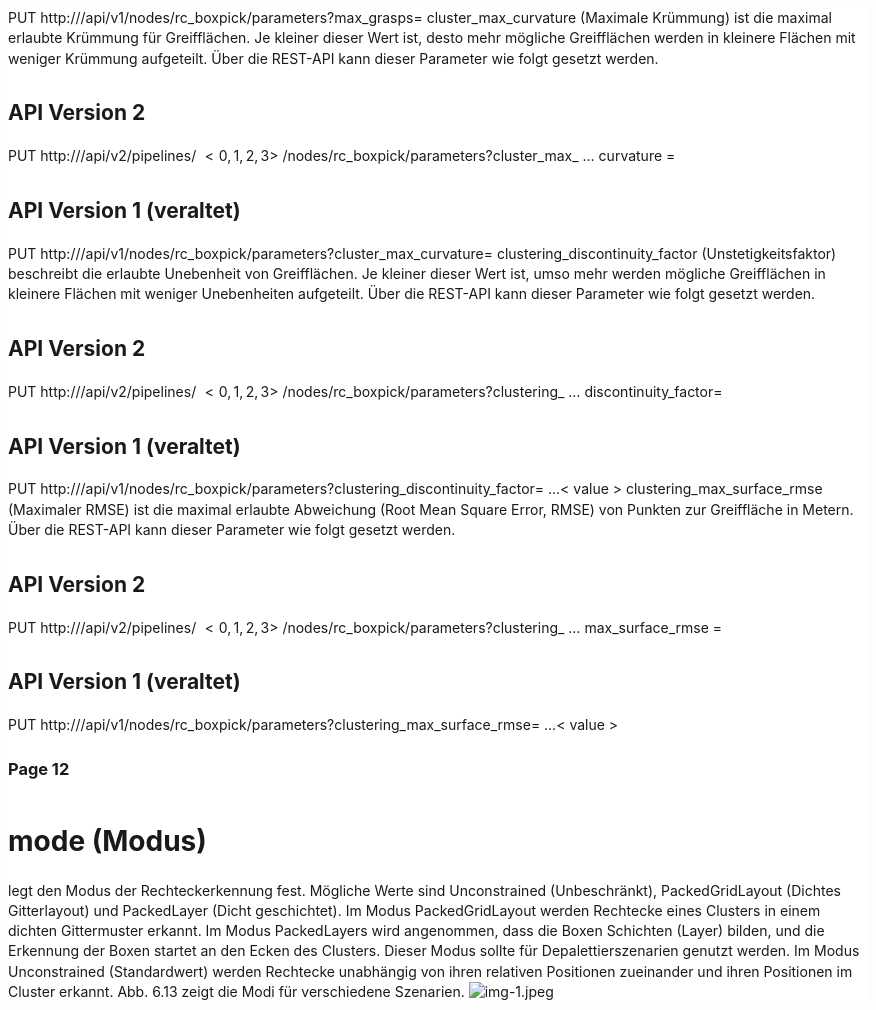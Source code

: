 PUT http://<host>/api/v1/nodes/rc_boxpick/parameters?max_grasps=<value>
cluster_max_curvature (Maximale Krümmung)
ist die maximal erlaubte Krümmung für Greifflächen. Je kleiner dieser Wert ist, desto mehr mögliche Greifflächen werden in kleinere Flächen mit weniger Krümmung aufgeteilt.
Über die REST-API kann dieser Parameter wie folgt gesetzt werden.

## API Version 2

PUT http://<host>/api/v2/pipelines/ $<0,1,2,3>$ /nodes/rc_boxpick/parameters?cluster_max_ $\ldots$ curvature $=$ <value>

## API Version 1 (veraltet)

PUT http://<host>/api/v1/nodes/rc_boxpick/parameters?cluster_max_curvature=<value>
clustering_discontinuity_factor (Unstetigkeitsfaktor)
beschreibt die erlaubte Unebenheit von Greifflächen. Je kleiner dieser Wert ist, umso mehr werden mögliche Greifflächen in kleinere Flächen mit weniger Unebenheiten aufgeteilt.
Über die REST-API kann dieser Parameter wie folgt gesetzt werden.

## API Version 2

PUT http://<host>/api/v2/pipelines/ $<0,1,2,3>$ /nodes/rc_boxpick/parameters?clustering_ $\ldots$ discontinuity_factor=<value>

## API Version 1 (veraltet)

PUT http://<host>/api/v1/nodes/rc_boxpick/parameters?clustering_discontinuity_factor= $\ldots<$ value $>$
clustering_max_surface_rmse (Maximaler RMSE)
ist die maximal erlaubte Abweichung (Root Mean Square Error, RMSE) von Punkten zur Greiffläche in Metern.
Über die REST-API kann dieser Parameter wie folgt gesetzt werden.

## API Version 2

PUT http://<host>/api/v2/pipelines/ $<0,1,2,3>$ /nodes/rc_boxpick/parameters?clustering_ $\ldots$ max_surface_rmse $=$ <value>

## API Version 1 (veraltet)

PUT http://<host>/api/v1/nodes/rc_boxpick/parameters?clustering_max_surface_rmse= $\ldots<$ value $>$

### Page 12
# mode (Modus) 

legt den Modus der Rechteckerkennung fest. Mögliche Werte sind Unconstrained (Unbeschränkt), PackedGridLayout (Dichtes Gitterlayout) und PackedLayer (Dicht geschichtet). Im Modus PackedGridLayout werden Rechtecke eines Clusters in einem dichten Gittermuster erkannt. Im Modus PackedLayers wird angenommen, dass die Boxen Schichten (Layer) bilden, und die Erkennung der Boxen startet an den Ecken des Clusters. Dieser Modus sollte für Depalettierszenarien genutzt werden. Im Modus Unconstrained (Standardwert) werden Rechtecke unabhängig von ihren relativen Positionen zueinander und ihren Positionen im Cluster erkannt. Abb. 6.13 zeigt die Modi für verschiedene Szenarien.
![img-1.jpeg](img-1.jpeg)
